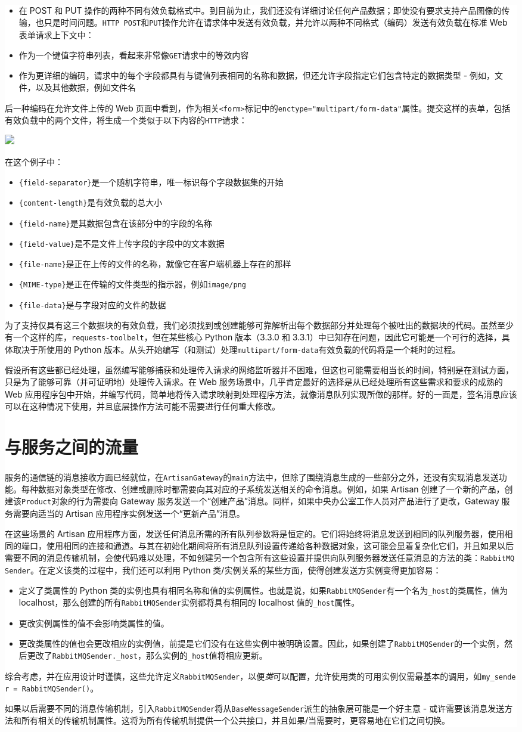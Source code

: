 +   在 POST 和 PUT 操作的两种不同有效负载格式中。到目前为止，我们还没有详细讨论任何产品数据；即使没有要求支持产品图像的传输，也只是时间问题。`HTTP POST`和`PUT`操作允许在请求体中发送有效负载，并允许以两种不同格式（编码）发送有效负载在标准 Web 表单请求上下文中：

+   作为一个键值字符串列表，看起来非常像`GET`请求中的等效内容

+   作为更详细的编码，请求中的每个字段都具有与键值列表相同的名称和数据，但还允许字段指定它们包含特定的数据类型 - 例如，文件，以及其他数据，例如文件名

后一种编码在允许文件上传的 Web 页面中看到，作为相关`<form>`标记中的`enctype="multipart/form-data"`属性。提交这样的表单，包括有效负载中的两个文件，将生成一个类似于以下内容的`HTTP`请求：

![](https://github.com/OpenDocCN/freelearn-python-pt2-zh/raw/master/docs/hsn-swe-py/img/0cb06097-c8d9-4427-a023-f4fdc885b6b5.png)

在这个例子中：

+   `{field-separator}`是一个随机字符串，唯一标识每个字段数据集的开始

+   `{content-length}`是有效负载的总大小

+   `{field-name}`是其数据包含在该部分中的字段的名称

+   `{field-value}`是不是文件上传字段的字段中的文本数据

+   `{file-name}`是正在上传的文件的名称，就像它在客户端机器上存在的那样

+   `{MIME-type}`是正在传输的文件类型的指示器，例如`image/png`

+   `{file-data}`是与字段对应的文件的数据

为了支持仅具有这三个数据块的有效负载，我们必须找到或创建能够可靠解析出每个数据部分并处理每个被吐出的数据块的代码。虽然至少有一个这样的库，`requests-toolbelt`，但在某些核心 Python 版本（3.3.0 和 3.3.1）中已知存在问题，因此它可能是一个可行的选择，具体取决于所使用的 Python 版本。从头开始编写（和测试）处理`multipart/form-data`有效负载的代码将是一个耗时的过程。

假设所有这些都已经处理，虽然编写能够捕获和处理传入请求的网络监听器并不困难，但这也可能需要相当长的时间，特别是在测试方面，只是为了能够可靠（并可证明地）处理传入请求。在 Web 服务场景中，几乎肯定最好的选择是从已经处理所有这些需求和要求的成熟的 Web 应用程序包中开始，并编写代码，简单地将传入请求映射到处理程序方法，就像消息队列实现所做的那样。好的一面是，签名消息应该可以在这种情况下使用，并且底层操作方法可能不需要进行任何重大修改。

# 与服务之间的流量

服务的通信链的消息接收方面已经就位，在`ArtisanGateway`的`main`方法中，但除了围绕消息生成的一些部分之外，还没有实现消息发送功能。每种数据对象类型在修改、创建或删除时都需要向其对应的子系统发送相关的命令消息。例如，如果 Artisan 创建了一个新的产品，创建该`Product`对象的行为需要向 Gateway 服务发送一个“创建产品”消息。同样，如果中央办公室工作人员对产品进行了更改，Gateway 服务需要向适当的 Artisan 应用程序实例发送一个“更新产品”消息。

在这些场景的 Artisan 应用程序方面，发送任何消息所需的所有队列参数将是恒定的。它们将始终将消息发送到相同的队列服务器，使用相同的端口，使用相同的连接和通道。与其在初始化期间将所有消息队列设置传递给各种数据对象，这可能会显着复杂化它们，并且如果以后需要不同的消息传输机制，会使代码难以处理，不如创建另一个包含所有这些设置并提供向队列服务器发送任意消息的方法的类：`RabbitMQSender`。在定义该类的过程中，我们还可以利用 Python 类/实例关系的某些方面，使得创建发送方实例变得更加容易：

+   定义了类属性的 Python 类的实例也具有相同名称和值的实例属性。也就是说，如果`RabbitMQSender`有一个名为`_host`的类属性，值为 localhost，那么创建的所有`RabbitMQSender`实例都将具有相同的 localhost 值的`_host`属性。

+   更改实例属性的值不会影响类属性的值。

+   更改类属性的值也会更改相应的实例值，前提是它们没有在这些实例中被明确设置。因此，如果创建了`RabbitMQSender`的一个实例，然后更改了`RabbitMQSender._host`，那么实例的`_host`值将相应更新。

综合考虑，并在应用设计时谨慎，这些允许定义`RabbitMQSender`，以便*类*可以配置，允许使用类的可用实例仅需最基本的调用，如`my_sender = RabbitMQSender()`。

如果以后需要不同的消息传输机制，引入`RabbitMQSender`将从`BaseMessageSender`派生的抽象层可能是一个好主意 - 或许需要该消息发送方法和所有相关的传输机制属性。这将为所有传输机制提供一个公共接口，并且如果/当需要时，更容易地在它们之间切换。
